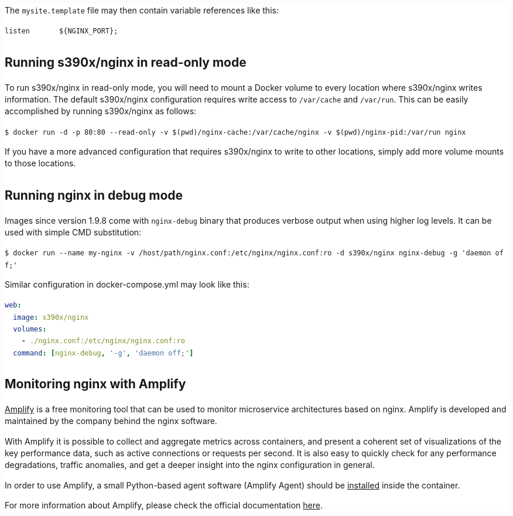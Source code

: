 The `mysite.template` file may then contain variable references like this:

`listen       ${NGINX_PORT};
`

## Running s390x/nginx in read-only mode

To run s390x/nginx in read-only mode, you will need to mount a Docker volume to every location where s390x/nginx writes information. The default s390x/nginx configuration requires write access to `/var/cache` and `/var/run`. This can be easily accomplished by running s390x/nginx as follows:

```console
$ docker run -d -p 80:80 --read-only -v $(pwd)/nginx-cache:/var/cache/nginx -v $(pwd)/nginx-pid:/var/run nginx
```

If you have a more advanced configuration that requires s390x/nginx to write to other locations, simply add more volume mounts to those locations.

## Running nginx in debug mode

Images since version 1.9.8 come with `nginx-debug` binary that produces verbose output when using higher log levels. It can be used with simple CMD substitution:

```console
$ docker run --name my-nginx -v /host/path/nginx.conf:/etc/nginx/nginx.conf:ro -d s390x/nginx nginx-debug -g 'daemon off;'
```

Similar configuration in docker-compose.yml may look like this:

```yaml
web:
  image: s390x/nginx
  volumes:
    - ./nginx.conf:/etc/nginx/nginx.conf:ro
  command: [nginx-debug, '-g', 'daemon off;']
```

## Monitoring nginx with Amplify

[Amplify](https://amplify.nginx.com/signup/) is a free monitoring tool that can be used to monitor microservice architectures based on nginx. Amplify is developed and maintained by the company behind the nginx software.

With Amplify it is possible to collect and aggregate metrics across containers, and present a coherent set of visualizations of the key performance data, such as active connections or requests per second. It is also easy to quickly check for any performance degradations, traffic anomalies, and get a deeper insight into the nginx configuration in general.

In order to use Amplify, a small Python-based agent software (Amplify Agent) should be [installed](https://github.com/nginxinc/docker-nginx-amplify) inside the container.

For more information about Amplify, please check the official documentation [here](https://github.com/nginxinc/nginx-amplify-doc).
